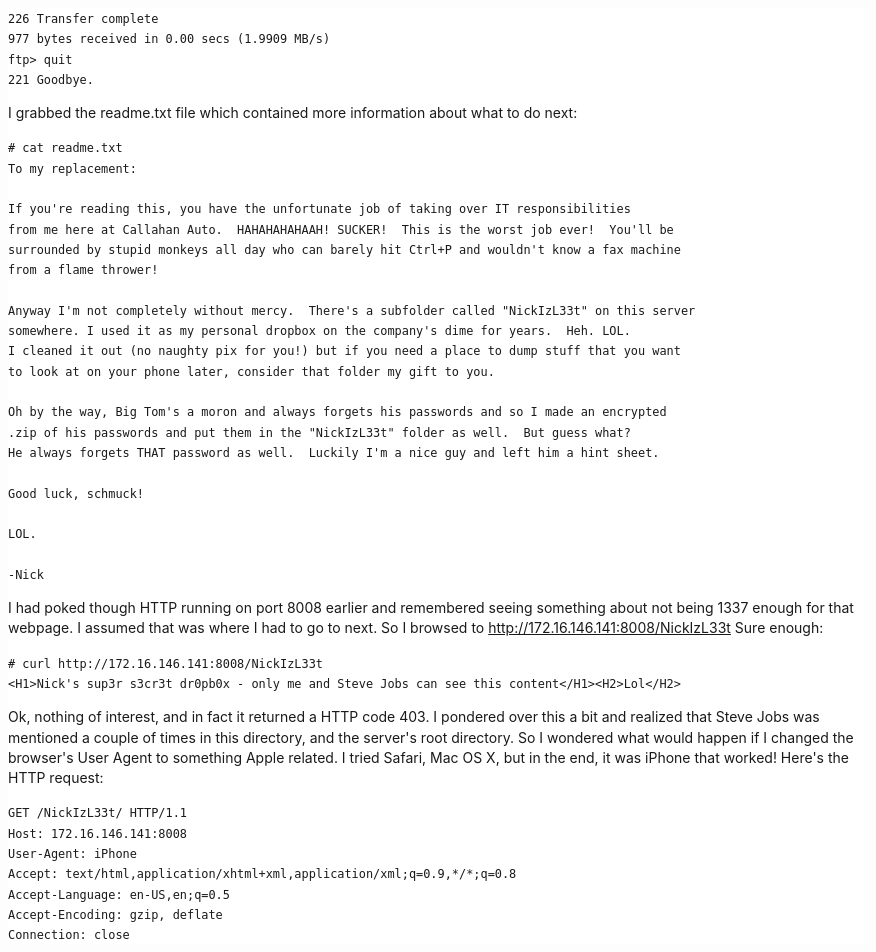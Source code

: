 ```
226 Transfer complete
977 bytes received in 0.00 secs (1.9909 MB/s)
ftp> quit
221 Goodbye.
```

I grabbed the readme.txt file which contained more information about what to do next:

```
# cat readme.txt 
To my replacement:

If you're reading this, you have the unfortunate job of taking over IT responsibilities
from me here at Callahan Auto.  HAHAHAHAHAAH! SUCKER!  This is the worst job ever!  You'll be
surrounded by stupid monkeys all day who can barely hit Ctrl+P and wouldn't know a fax machine
from a flame thrower!

Anyway I'm not completely without mercy.  There's a subfolder called "NickIzL33t" on this server
somewhere. I used it as my personal dropbox on the company's dime for years.  Heh. LOL.
I cleaned it out (no naughty pix for you!) but if you need a place to dump stuff that you want
to look at on your phone later, consider that folder my gift to you.

Oh by the way, Big Tom's a moron and always forgets his passwords and so I made an encrypted
.zip of his passwords and put them in the "NickIzL33t" folder as well.  But guess what?
He always forgets THAT password as well.  Luckily I'm a nice guy and left him a hint sheet.

Good luck, schmuck!

LOL.

-Nick
```

I had poked though HTTP running on port 8008 earlier and remembered seeing something about not being 1337 enough for that webpage. I assumed that was where I had to go to next. So I browsed to http://172.16.146.141:8008/NickIzL33t Sure enough:

```
# curl http://172.16.146.141:8008/NickIzL33t
<H1>Nick's sup3r s3cr3t dr0pb0x - only me and Steve Jobs can see this content</H1><H2>Lol</H2>
```

Ok, nothing of interest, and in fact it returned a HTTP code 403. I pondered over this a bit and realized that Steve Jobs was mentioned a couple of times in this directory, and the server's root directory. So I wondered what would happen if I changed the browser's User Agent to something Apple related. I tried Safari, Mac OS X, but in the end, it was iPhone that worked! Here's the HTTP request:

```
GET /NickIzL33t/ HTTP/1.1
Host: 172.16.146.141:8008
User-Agent: iPhone
Accept: text/html,application/xhtml+xml,application/xml;q=0.9,*/*;q=0.8
Accept-Language: en-US,en;q=0.5
Accept-Encoding: gzip, deflate
Connection: close
```
